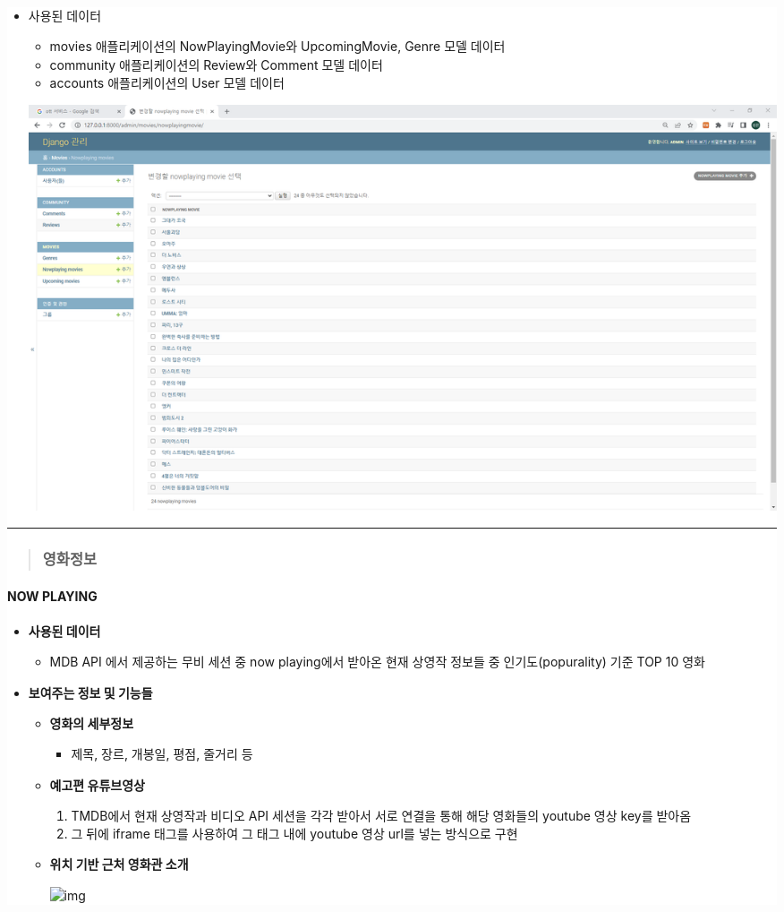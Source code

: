- 사용된 데이터

  - movies 애플리케이션의 NowPlayingMovie와 UpcomingMovie, Genre 모델 데이터
  - community 애플리케이션의 Review와 Comment 모델 데이터
  - accounts 애플리케이션의 User 모델 데이터

  ![image-20220526133225839](README.assets/image-20220526133225839.png)



---

> ### 영화정보

#### NOW PLAYING

- **사용된 데이터**
  
  - MDB API 에서 제공하는 무비 세션 중 now playing에서 받아온 현재 상영작 정보들 중 인기도(popurality) 기준 TOP 10 영화
  
- **보여주는 정보 및 기능들**
  
  - **영화의 세부정보**
  
    - 제목, 장르, 개봉일, 평점, 줄거리 등
  
  - **예고편 유튜브영상**
  
    1. TMDB에서 현재 상영작과 비디오 API 세션을 각각 받아서 서로 연결을 통해 해당 영화들의 youtube 영상 key를 받아옴
    2. 그 뒤에 iframe 태그를 사용하여 그 태그 내에 youtube 영상 url를 넣는 방식으로 구현
  
  - **위치 기반 근처 영화관 소개**
  
    ![img](https://cdn.discordapp.com/attachments/930102398796570636/979294012135587840/PPT_10.PNG)
  